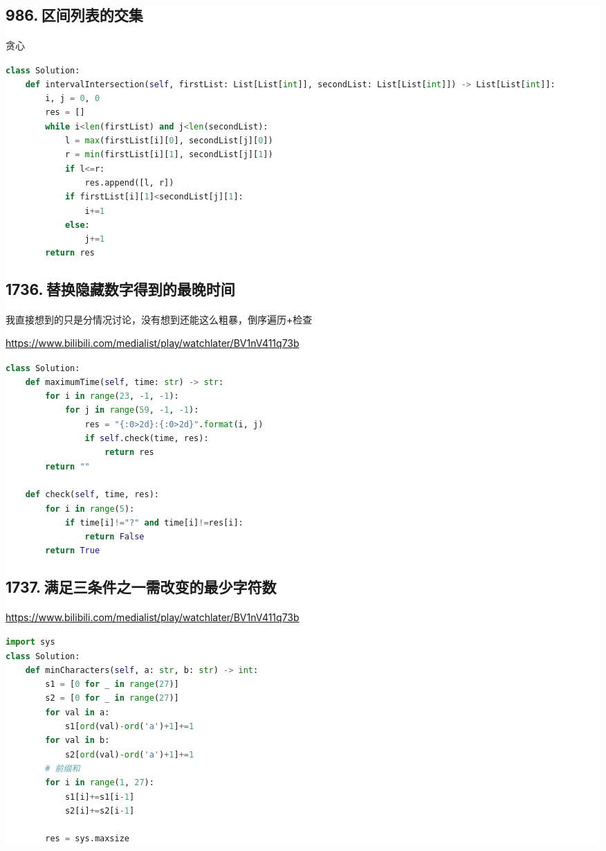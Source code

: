 ## 986. 区间列表的交集

贪心

```python
class Solution:
    def intervalIntersection(self, firstList: List[List[int]], secondList: List[List[int]]) -> List[List[int]]:
        i, j = 0, 0
        res = []
        while i<len(firstList) and j<len(secondList):
            l = max(firstList[i][0], secondList[j][0])
            r = min(firstList[i][1], secondList[j][1])
            if l<=r:
                res.append([l, r])
            if firstList[i][1]<secondList[j][1]:
                i+=1
            else:
                j+=1
        return res
```

## 1736. 替换隐藏数字得到的最晚时间

我直接想到的只是分情况讨论，没有想到还能这么粗暴，倒序遍历+检查

https://www.bilibili.com/medialist/play/watchlater/BV1nV411q73b

```python
class Solution:
    def maximumTime(self, time: str) -> str:
        for i in range(23, -1, -1):
            for j in range(59, -1, -1):
                res = "{:0>2d}:{:0>2d}".format(i, j)
                if self.check(time, res):
                    return res
        return ""
  
    def check(self, time, res):
        for i in range(5):
            if time[i]!="?" and time[i]!=res[i]:
                return False
        return True
```

## 1737. 满足三条件之一需改变的最少字符数

https://www.bilibili.com/medialist/play/watchlater/BV1nV411q73b

```python
import sys
class Solution:
    def minCharacters(self, a: str, b: str) -> int:
        s1 = [0 for _ in range(27)]
        s2 = [0 for _ in range(27)]
        for val in a:
            s1[ord(val)-ord('a')+1]+=1
        for val in b:
            s2[ord(val)-ord('a')+1]+=1
        # 前缀和
        for i in range(1, 27):
            s1[i]+=s1[i-1]
            s2[i]+=s2[i-1]
        
        res = sys.maxsize
```